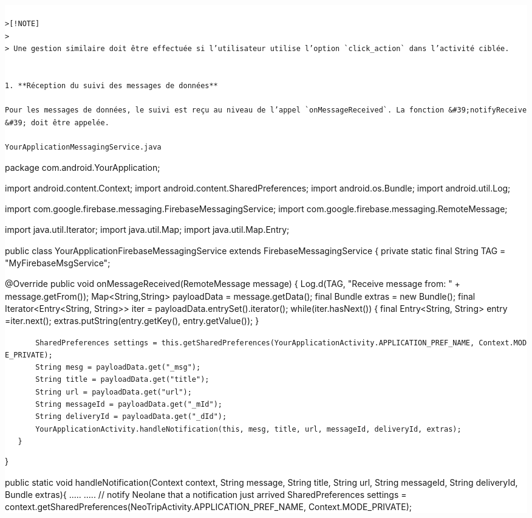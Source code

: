    ```

>[!NOTE]
>
> Une gestion similaire doit être effectuée si l’utilisateur utilise l’option `click_action` dans l’activité ciblée.


1. **Réception du suivi des messages de données**

   Pour les messages de données, le suivi est reçu au niveau de l’appel `onMessageReceived`. La fonction &#39;notifyReceive&#39; doit être appelée.

   YourApplicationMessagingService.java

   ```
   package com.android.YourApplication;
   
   import android.content.Context;
   import android.content.SharedPreferences;
   import android.os.Bundle;
   import android.util.Log;
   
   import com.google.firebase.messaging.FirebaseMessagingService;
   import com.google.firebase.messaging.RemoteMessage;
   
   import java.util.Iterator;
   import java.util.Map;
   import java.util.Map.Entry;
   
   
   public class YourApplicationFirebaseMessagingService extends FirebaseMessagingService {
   private static final String TAG = "MyFirebaseMsgService";
   
   @Override
   public void onMessageReceived(RemoteMessage message) 
       {
           Log.d(TAG, "Receive message from: " + message.getFrom());
           Map<String,String> payloadData = message.getData();
           final Bundle extras = new Bundle();
           final Iterator<Entry<String, String>> iter = payloadData.entrySet().iterator();
           while(iter.hasNext())
           {
           final Entry<String, String>  entry =iter.next();
           extras.putString(entry.getKey(), entry.getValue());
           }
   
           SharedPreferences settings = this.getSharedPreferences(YourApplicationActivity.APPLICATION_PREF_NAME, Context.MODE_PRIVATE);
           String mesg = payloadData.get("_msg");
           String title = payloadData.get("title");
           String url = payloadData.get("url");
           String messageId = payloadData.get("_mId");
           String deliveryId = payloadData.get("_dId");
           YourApplicationActivity.handleNotification(this, mesg, title, url, messageId, deliveryId, extras);
       }
   }
   ```

   ```
   public static void handleNotification(Context context, String message, String title, String url, String messageId, String deliveryId, Bundle extras){
       .....
       .....
           // notify Neolane that a notification just arrived
           SharedPreferences settings = context.getSharedPreferences(NeoTripActivity.APPLICATION_PREF_NAME, Context.MODE_PRIVATE);